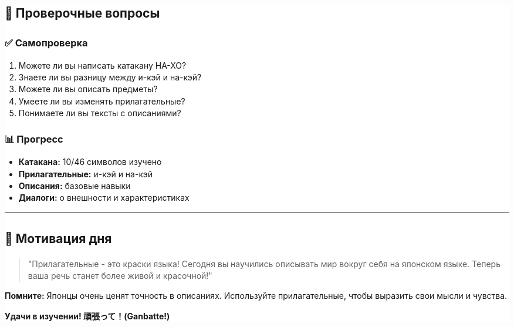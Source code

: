 ## 🎯 Проверочные вопросы

### ✅ Самопроверка
1. Можете ли вы написать катакану НА-ХО?
2. Знаете ли вы разницу между и-кэй и на-кэй?
3. Можете ли вы описать предметы?
4. Умеете ли вы изменять прилагательные?
5. Понимаете ли вы тексты с описаниями?

### 📊 Прогресс
- **Катакана:** 10/46 символов изучено
- **Прилагательные:** и-кэй и на-кэй
- **Описания:** базовые навыки
- **Диалоги:** о внешности и характеристиках

---

## 🌟 Мотивация дня

> "Прилагательные - это краски языка! Сегодня вы научились описывать мир вокруг себя на японском языке. Теперь ваша речь станет более живой и красочной!"

**Помните:** Японцы очень ценят точность в описаниях. Используйте прилагательные, чтобы выразить свои мысли и чувства.

**Удачи в изучении! 頑張って！(Ganbatte!)** 